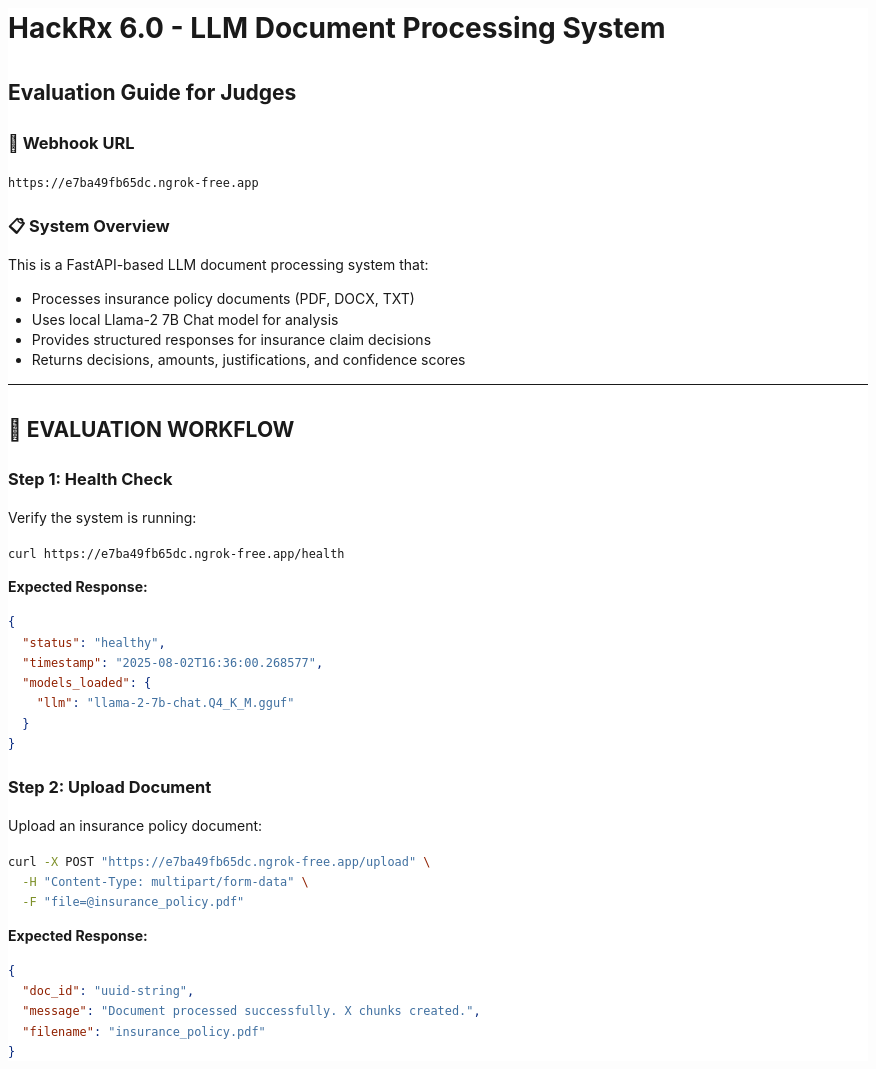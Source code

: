 # HackRx 6.0 - LLM Document Processing System
## Evaluation Guide for Judges

### 🔗 **Webhook URL**
```
https://e7ba49fb65dc.ngrok-free.app
```

### 📋 **System Overview**
This is a FastAPI-based LLM document processing system that:
- Processes insurance policy documents (PDF, DOCX, TXT)
- Uses local Llama-2 7B Chat model for analysis
- Provides structured responses for insurance claim decisions
- Returns decisions, amounts, justifications, and confidence scores

---

## 🧪 **EVALUATION WORKFLOW**

### **Step 1: Health Check**
Verify the system is running:
```bash
curl https://e7ba49fb65dc.ngrok-free.app/health
```
**Expected Response:**
```json
{
  "status": "healthy",
  "timestamp": "2025-08-02T16:36:00.268577",
  "models_loaded": {
    "llm": "llama-2-7b-chat.Q4_K_M.gguf"
  }
}
```

### **Step 2: Upload Document**
Upload an insurance policy document:
```bash
curl -X POST "https://e7ba49fb65dc.ngrok-free.app/upload" \
  -H "Content-Type: multipart/form-data" \
  -F "file=@insurance_policy.pdf"
```
**Expected Response:**
```json
{
  "doc_id": "uuid-string",
  "message": "Document processed successfully. X chunks created.",
  "filename": "insurance_policy.pdf"
}
```
